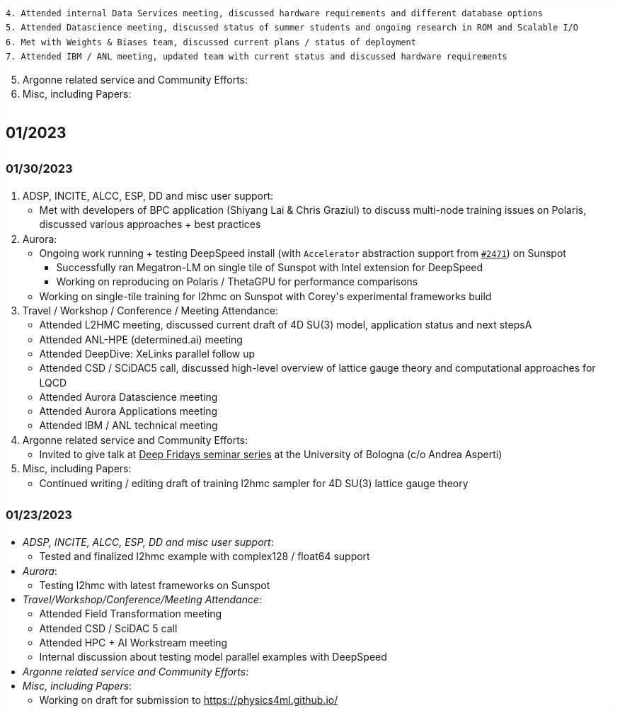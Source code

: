     4. Attended internal Data Services meeting, discussed hardware requirements and different database options
    5. Attended Datascience meeting, discussed status of summer students and ongoing research in ROM and Scalable I/O
    6. Met with Weights & Biases team, discussed current plans / status of deployment
    7. Attended IBM / ANL meeting, updated team with current status and discussed hardware requirements
5. Argonne related service and Community Efforts:
6. Misc, including Papers:

## 01/2023
### 01/30/2023
1. ADSP, INCITE, ALCC, ESP, DD and misc user support:
    - Met with developers of BPC application (Shiyang Lai & Chris Graziul) to discuss multi-node training issues on Polaris, discussed various approaches + best practices
2. Aurora:
    - Ongoing work running + testing DeepSpeed install (with `Accelerator` abstraction support from [`#2471`](https://github.com/microsoft/DeepSpeed/pull/2471)) on Sunspot
        - Successfully ran Megatron-LM on single tile of Sunspot with Intel extension for DeepSpeed
        - Working on reproducing on Polaris / ThetaGPU for performance comparisons
    - Working on single-tile training for l2hmc on Sunspot with Corey's experimental frameworks build
3. Travel / Workshop / Conference / Meeting Attendance:
    - Attended L2HMC meeting, discussed current draft of 4D SU(3) model, application status and next stepsA
    - Attended ANL-HPE (determined.ai) meeting
    - Attended DeepDive: XeLinks parallel follow up
    - Attended CSD / SCiDAC5 call, discussed high-level overview of lattice gauge theory and computational approaches for LQCD
    - Attended Aurora Datascience meeting
    - Attended Aurora Applications meeting
    - Attended IBM / ANL technical meeting
4. Argonne related service and Community Efforts:
    - Invited to give talk at [Deep Fridays seminar series](https://www.cs.unibo.it/~asperti/deep_fridays.html) at the University of Bologna (c/o Andrea Asperti)
5. Misc, including Papers:
    - Continued writing / editing draft of training l2hmc sampler for 4D SU(3) lattice gauge theory

### 01/23/2023
- _ADSP, INCITE, ALCC, ESP, DD and misc user support_:
    - Tested and finalized l2hmc example with complex128 / float64 support
- _Aurora_:
    - Testing l2hmc with latest frameworks on Sunspot
- _Travel/Workshop/Conference/Meeting Attendance_:
    - Attended Field Transformation meeting
    - Attended CSD / SciDAC 5 call
    - Attended HPC + AI Workstream meeting
    - Internal discussion about testing model parallel examples with DeepSpeed
- _Argonne related service and Community Efforts_:
- _Misc, including Papers_:
    - Working on draft for submission to https://physics4ml.github.io/
